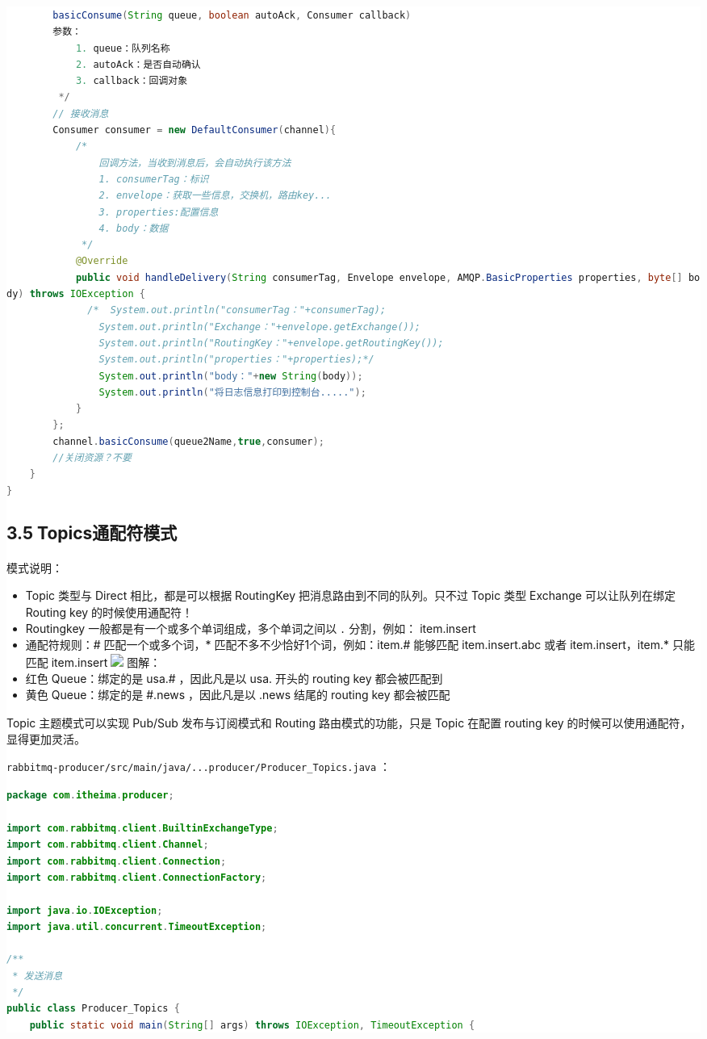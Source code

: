 ```java
        basicConsume(String queue, boolean autoAck, Consumer callback)
        参数：
            1. queue：队列名称
            2. autoAck：是否自动确认
            3. callback：回调对象
         */
        // 接收消息
        Consumer consumer = new DefaultConsumer(channel){
            /*
                回调方法，当收到消息后，会自动执行该方法
                1. consumerTag：标识
                2. envelope：获取一些信息，交换机，路由key...
                3. properties:配置信息
                4. body：数据
             */
            @Override
            public void handleDelivery(String consumerTag, Envelope envelope, AMQP.BasicProperties properties, byte[] body) throws IOException {
              /*  System.out.println("consumerTag："+consumerTag);
                System.out.println("Exchange："+envelope.getExchange());
                System.out.println("RoutingKey："+envelope.getRoutingKey());
                System.out.println("properties："+properties);*/
                System.out.println("body："+new String(body));
                System.out.println("将日志信息打印到控制台.....");
            }
        };
        channel.basicConsume(queue2Name,true,consumer);
        //关闭资源？不要
    }
}
```
## 3.5 Topics通配符模式
模式说明：
- Topic 类型与 Direct 相比，都是可以根据 RoutingKey 把消息路由到不同的队列。只不过 Topic 类型 Exchange 可以让队列在绑定 Routing key 的时候使用通配符！
- Routingkey 一般都是有一个或多个单词组成，多个单词之间以 `.` 分割，例如： item.insert
- 通配符规则：# 匹配一个或多个词，* 匹配不多不少恰好1个词，例如：item.# 能够匹配 item.insert.abc 或者 item.insert，item.* 只能匹配 item.insert
	![](https://image-1307616428.cos.ap-beijing.myqcloud.com/Obsidian/202303102212611.png)
图解：
- 红色 Queue：绑定的是 usa.# ，因此凡是以 usa. 开头的 routing key 都会被匹配到
- 黄色 Queue：绑定的是 #.news ，因此凡是以 .news 结尾的 routing key 都会被匹配

Topic 主题模式可以实现 Pub/Sub 发布与订阅模式和 Routing 路由模式的功能，只是 Topic 在配置 routing key 的时候可以使用通配符，显得更加灵活。

`rabbitmq-producer/src/main/java/...producer/Producer_Topics.java` ：
```java
package com.itheima.producer;

import com.rabbitmq.client.BuiltinExchangeType;
import com.rabbitmq.client.Channel;
import com.rabbitmq.client.Connection;
import com.rabbitmq.client.ConnectionFactory;

import java.io.IOException;
import java.util.concurrent.TimeoutException;

/**
 * 发送消息
 */
public class Producer_Topics {
    public static void main(String[] args) throws IOException, TimeoutException {
```